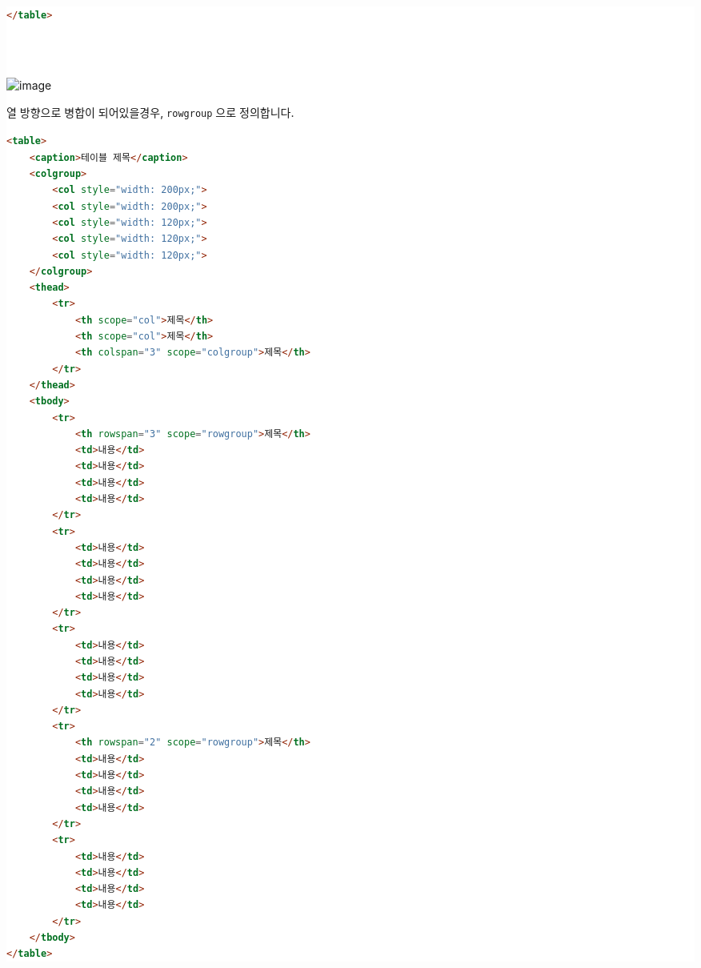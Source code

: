 ```html
</table>
```

<br><br>

![image](https://user-images.githubusercontent.com/87457620/179397606-24323d2f-1025-4c41-bfd2-b2599b905e17.png)

열 방향으로 병합이 되어있을경우, `rowgroup` 으로 정의합니다.

```html
<table>
    <caption>테이블 제목</caption>
    <colgroup>
        <col style="width: 200px;">
        <col style="width: 200px;">
        <col style="width: 120px;">
        <col style="width: 120px;">
        <col style="width: 120px;">
    </colgroup>
    <thead>
        <tr>
            <th scope="col">제목</th>
            <th scope="col">제목</th>
            <th colspan="3" scope="colgroup">제목</th>
        </tr>
    </thead>
    <tbody>
        <tr>
            <th rowspan="3" scope="rowgroup">제목</th>
            <td>내용</td>
            <td>내용</td>
            <td>내용</td>
            <td>내용</td>
        </tr>
        <tr>
            <td>내용</td>
            <td>내용</td>
            <td>내용</td>
            <td>내용</td>
        </tr>
        <tr>
            <td>내용</td>
            <td>내용</td>
            <td>내용</td>
            <td>내용</td>
        </tr>
        <tr>
            <th rowspan="2" scope="rowgroup">제목</th>
            <td>내용</td>
            <td>내용</td>
            <td>내용</td>
            <td>내용</td>
        </tr>
        <tr>
            <td>내용</td>
            <td>내용</td>
            <td>내용</td>
            <td>내용</td>
        </tr>
    </tbody>
</table>
```
